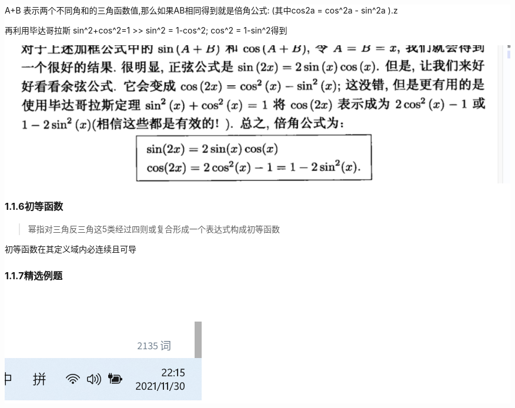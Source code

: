 A+B 表示两个不同角和的三角函数值,那么如果AB相同得到就是倍角公式: (其中cos2a = cos^2a - sin^2a ).z

再利用毕达哥拉斯 sin^2+cos^2=1 >> sin^2 = 1-cos^2; cos^2  = 1-sin^2得到

![image-20211128081335817](./images/image-20211128081335817.png)  













### 1.1.6初等函数

> 幂指对三角反三角这5类经过四则或复合形成一个表达式构成初等函数



初等函数在其定义域内必连续且可导

### 1.1.7精选例题





![image-20211130221539751](images/image-20211130221539751.png)









